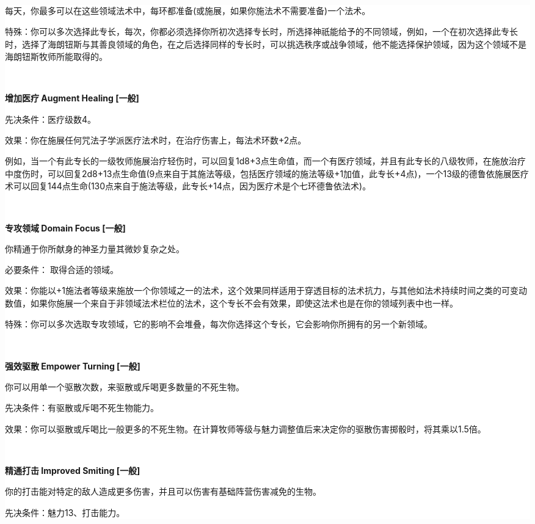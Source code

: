 
每天，你最多可以在这些领域法术中，每环都准备(或施展，如果你施法术不需要准备)一个法术。


特殊：你可以多次选择此专长，每次，你都必须选择你所初次选择专长时，所选择神祇能给予的不同领域，例如，一个在初次选择此专长时，选择了海朗钮斯与其善良领域的角色，在之后选择同样的专长时，可以挑选秩序或战争领域，他不能选择保护领域，因为这个领域不是海朗钮斯牧师所能取得的。


 


**增加医疗
Augment Healing [一般]**


先决条件：医疗级数4。


效果：你在施展任何咒法子学派医疗法术时，在治疗伤害上，每法术环数+2点。


例如，当一个有此专长的一级牧师施展治疗轻伤时，可以回复1d8+3点生命值，而一个有医疗领域，并且有此专长的八级牧师，在施放治疗中度伤时，可以回复2d8+13点生命值(9点来自于其施法等级，包括医疗领域的施法等级+1加值，此专长+4点)，一个13级的德鲁依施展医疗术可以回复144点生命(130点来自于施法等级，此专长+14点，因为医疗术是个七环德鲁依法术)。


 


**专攻领域
Domain Focus [一般]**


你精通于你所献身的神圣力量其微妙复杂之处。


必要条件： 取得合适的领域。


效果：你能以+1施法者等级来施放一个你领域之一的法术，这个效果同样适用于穿透目标的法术抗力，与其他如法术持续时间之类的可变动数值，如果你施展一个来自于非领域法术栏位的法术，这个专长不会有效果，即使这法术也是在你的领域列表中也一样。


特殊：你可以多次选取专攻领域，它的影响不会堆叠，每次你选择这个专长，它会影响你所拥有的另一个新领域。


 


**强效驱散
Empower Turning [一般]**


你可以用单一个驱散次数，来驱散或斥喝更多数量的不死生物。


先决条件：有驱散或斥喝不死生物能力。


效果：你可以驱散或斥喝比一般更多的不死生物。在计算牧师等级与魅力调整值后来决定你的驱散伤害掷骰时，将其乘以1.5倍。


 


**精通打击
Improved Smiting [一般]**


你的打击能对特定的敌人造成更多伤害，并且可以伤害有基础阵营伤害减免的生物。


先决条件：魅力13、打击能力。
